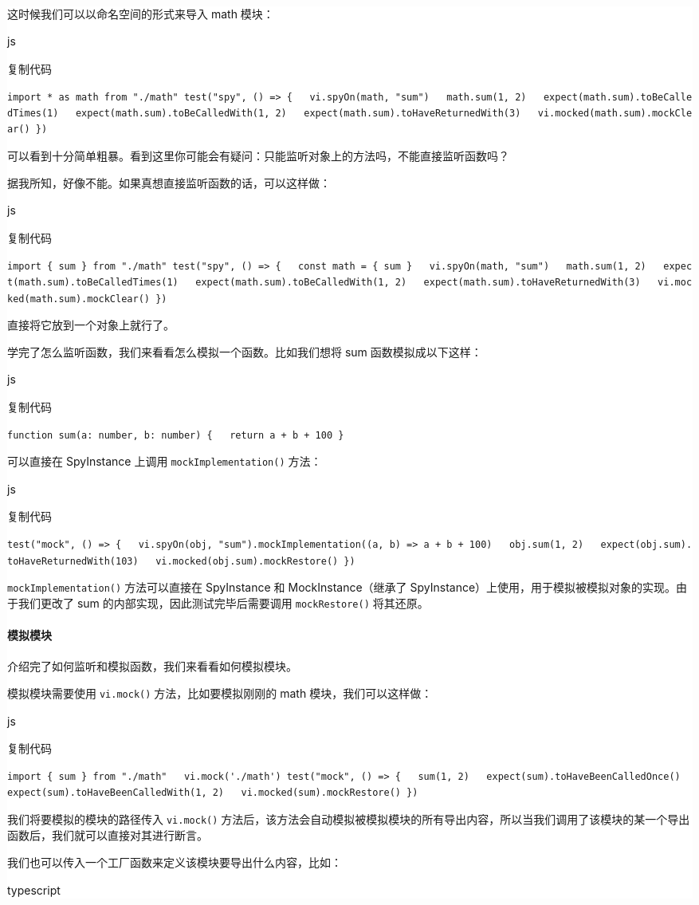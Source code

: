 这时候我们可以以命名空间的形式来导入 math 模块：

js

复制代码

`import * as math from "./math" test("spy", () => {   vi.spyOn(math, "sum")   math.sum(1, 2)   expect(math.sum).toBeCalledTimes(1)   expect(math.sum).toBeCalledWith(1, 2)   expect(math.sum).toHaveReturnedWith(3)   vi.mocked(math.sum).mockClear() })`

可以看到十分简单粗暴。看到这里你可能会有疑问：只能监听对象上的方法吗，不能直接监听函数吗？

据我所知，好像不能。如果真想直接监听函数的话，可以这样做：

js

复制代码

`import { sum } from "./math" test("spy", () => {   const math = { sum }   vi.spyOn(math, "sum")   math.sum(1, 2)   expect(math.sum).toBeCalledTimes(1)   expect(math.sum).toBeCalledWith(1, 2)   expect(math.sum).toHaveReturnedWith(3)   vi.mocked(math.sum).mockClear() })`

直接将它放到一个对象上就行了。

学完了怎么监听函数，我们来看看怎么模拟一个函数。比如我们想将 sum 函数模拟成以下这样：

js

复制代码

`function sum(a: number, b: number) {   return a + b + 100 }`

可以直接在 SpyInstance 上调用 `mockImplementation()` 方法：

js

复制代码

`test("mock", () => {   vi.spyOn(obj, "sum").mockImplementation((a, b) => a + b + 100)   obj.sum(1, 2)   expect(obj.sum).toHaveReturnedWith(103)   vi.mocked(obj.sum).mockRestore() })`

`mockImplementation()` 方法可以直接在 SpyInstance 和 MockInstance（继承了 SpyInstance）上使用，用于模拟被模拟对象的实现。由于我们更改了 sum 的内部实现，因此测试完毕后需要调用 `mockRestore()` 将其还原。

#### 模拟模块

介绍完了如何监听和模拟函数，我们来看看如何模拟模块。

模拟模块需要使用 `vi.mock()` 方法，比如要模拟刚刚的 math 模块，我们可以这样做：

js

复制代码

`import { sum } from "./math"   vi.mock('./math') test("mock", () => {   sum(1, 2)   expect(sum).toHaveBeenCalledOnce()   expect(sum).toHaveBeenCalledWith(1, 2)   vi.mocked(sum).mockRestore() })`

我们将要模拟的模块的路径传入 `vi.mock()` 方法后，该方法会自动模拟被模拟模块的所有导出内容，所以当我们调用了该模块的某一个导出函数后，我们就可以直接对其进行断言。

我们也可以传入一个工厂函数来定义该模块要导出什么内容，比如：

typescript
